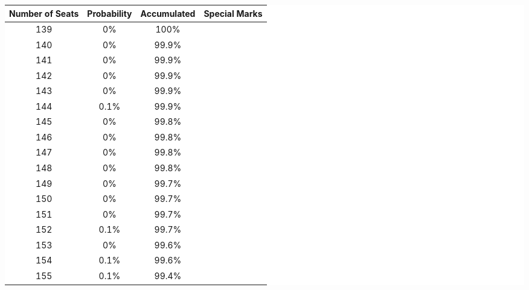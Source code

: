 | Number of Seats | Probability | Accumulated | Special Marks |
|:---------------:|:-----------:|:-----------:|:-------------:|
| 139 | 0% | 100% |  |
| 140 | 0% | 99.9% |  |
| 141 | 0% | 99.9% |  |
| 142 | 0% | 99.9% |  |
| 143 | 0% | 99.9% |  |
| 144 | 0.1% | 99.9% |  |
| 145 | 0% | 99.8% |  |
| 146 | 0% | 99.8% |  |
| 147 | 0% | 99.8% |  |
| 148 | 0% | 99.8% |  |
| 149 | 0% | 99.7% |  |
| 150 | 0% | 99.7% |  |
| 151 | 0% | 99.7% |  |
| 152 | 0.1% | 99.7% |  |
| 153 | 0% | 99.6% |  |
| 154 | 0.1% | 99.6% |  |
| 155 | 0.1% | 99.4% |  |
